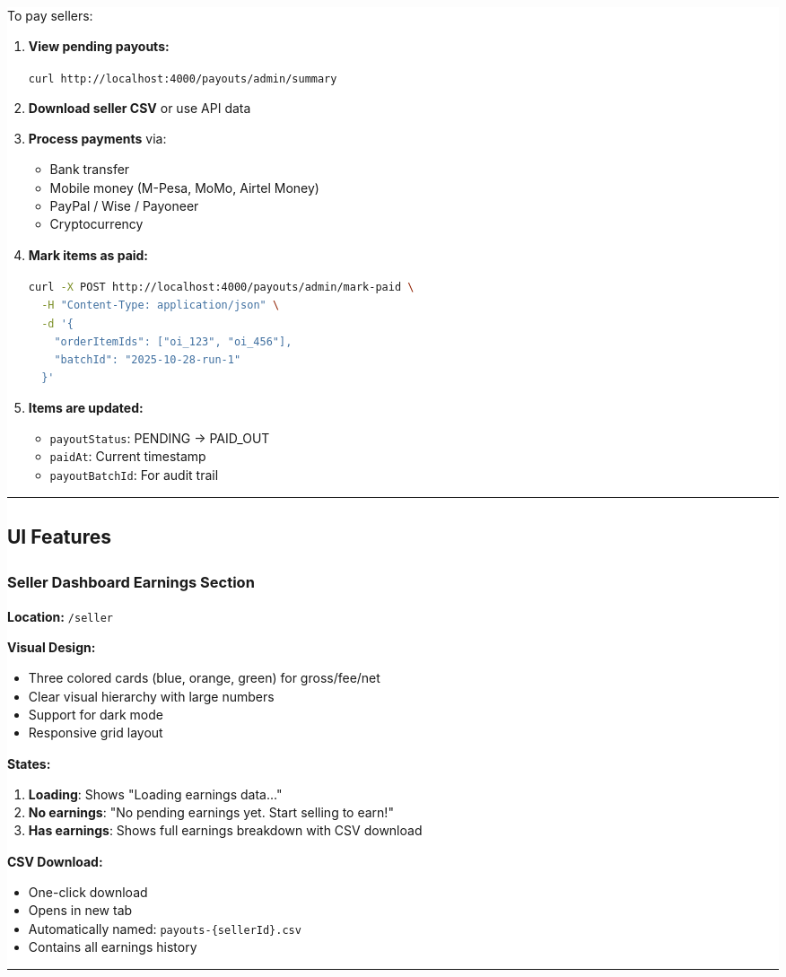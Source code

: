 To pay sellers:

1. **View pending payouts:**
   ```bash
   curl http://localhost:4000/payouts/admin/summary
   ```

2. **Download seller CSV** or use API data

3. **Process payments** via:
   - Bank transfer
   - Mobile money (M-Pesa, MoMo, Airtel Money)
   - PayPal / Wise / Payoneer
   - Cryptocurrency

4. **Mark items as paid:**
   ```bash
   curl -X POST http://localhost:4000/payouts/admin/mark-paid \
     -H "Content-Type: application/json" \
     -d '{
       "orderItemIds": ["oi_123", "oi_456"],
       "batchId": "2025-10-28-run-1"
     }'
   ```

5. **Items are updated:**
   - `payoutStatus`: PENDING → PAID_OUT
   - `paidAt`: Current timestamp
   - `payoutBatchId`: For audit trail

---

## UI Features

### Seller Dashboard Earnings Section

**Location:** `/seller`

**Visual Design:**
- Three colored cards (blue, orange, green) for gross/fee/net
- Clear visual hierarchy with large numbers
- Support for dark mode
- Responsive grid layout

**States:**
1. **Loading**: Shows "Loading earnings data..."
2. **No earnings**: "No pending earnings yet. Start selling to earn!"
3. **Has earnings**: Shows full earnings breakdown with CSV download

**CSV Download:**
- One-click download
- Opens in new tab
- Automatically named: `payouts-{sellerId}.csv`
- Contains all earnings history

---
